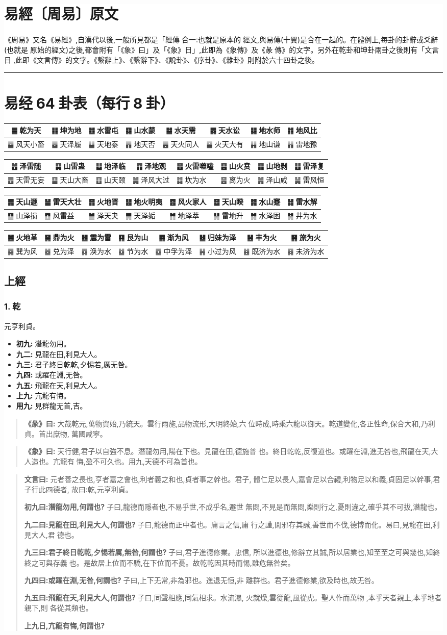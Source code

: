 # 易經〔周易〕原文

《周易》又名《易經》,自漢代以後,一般所見都是「經傳 合一:也就是原本的 經文,與易傳(十翼)是合在一起的。在體例上,每卦的卦辭或爻辭(也就是 原始的經文)之後,都會附有「《象》曰」及「《象》日」,此即為《象傳》及《彖 傳》的文字。另外在乾卦和坤卦兩卦之後則有「文言日 ,此即《文言傳》的文字。《繫辭上》、《繫辭下》、《說卦》、《序卦》、《雜卦》則附於六十四卦之後。

---


# 易经 64 卦表（每行 8 卦）

| ䷀ 乾为天 | ䷁ 坤为地 | ䷂ 水雷屯 | ䷃ 山水蒙 | ䷄ 水天需 | ䷅ 天水讼 | ䷆ 地水师 | ䷇ 地风比 |
|---|---|---|---|---|---|---|---|
| ䷈ 风天小畜 | ䷉ 天泽履 | ䷊ 天地泰 | ䷋ 地天否 | ䷌ 天火同人 | ䷍ 火天大有 | ䷎ 地山谦 | ䷏ 雷地豫 |

| ䷐ 泽雷随 | ䷑ 山雷蛊 | ䷒ 地泽临 | ䷓ 泽地观 | ䷔ 火雷噬嗑 | ䷕ 山火贲 | ䷖ 山地剥 | ䷗ 雷泽复 |
|---|---|---|---|---|---|---|---|
| ䷘ 天雷无妄 | ䷙ 天山大畜 | ䷚ 山天颐 | ䷛ 泽风大过 | ䷜ 坎为水 | ䷝ 离为火 | ䷞ 泽山咸 | ䷟ 雷风恒 |

| ䷠ 天山遯 | ䷡ 雷天大壮 | ䷢ 火地晋 | ䷣ 地火明夷 | ䷤ 风火家人 | ䷥ 天山睽 | ䷦ 水山蹇 | ䷧ 雷水解 |
|---|---|---|---|---|---|---|---|
| ䷨ 山泽损 | ䷩ 风雷益 | ䷪ 泽天夬 | ䷫ 天泽姤 | ䷬ 地泽萃 | ䷭ 雷地升 | ䷮ 水泽困 | ䷯ 井为水 |

| ䷰ 火地革 | ䷱ 鼎为火 | ䷲ 震为雷 | ䷳ 艮为山 | ䷴ 渐为风 | ䷵ 归妹为泽 | ䷶ 丰为火 | ䷷ 旅为火 |
|---|---|---|---|---|---|---|---|
| ䷸ 巽为风 | ䷹ 兑为泽 | ䷺ 涣为水 | ䷻ 节为水 | ䷼ 中孚为泽 | ䷽ 小过为风 | ䷾ 既济为水 | ䷿ 未济为水 |



## 上經

### 1. 乾 

元亨利貞。

* **初九:** 潛龍勿用。
* **九二:** 見龍在田,利見大人。
* **九三:** 君子終日乾乾,夕惕若,厲无咎。
* **九四:** 或躍在淵,无咎。
* **九五:** 飛龍在天,利見大人。
* **上九:** 亢龍有悔。
* **用九:** 見群龍无首,吉。

> **《彖》曰:** 大哉乾元,萬物資始,乃統天。雲行雨施,品物流形,大明終始,六 位時成,時乘六龍以御天。乾道變化,各正性命,保合大和,乃利貞。首出庶物, 萬國咸寧。

> **《象》曰:** 天行健,君子以自強不息。潛龍勿用,陽在下也。見龍在田,德施普 也。終日乾乾,反復道也。或躍在淵,進无咎也,飛龍在天,大人造也。亢龍有 悔,盈不可久也。用九,天德不可為首也。

> **文言曰:** 元者善之長也,亨者嘉之會也,利者義之和也,貞者事之幹也。君子, 體仁足以長人,嘉會足以合禮,利物足以和義,貞固足以幹事,君子行此四德者, 故曰:乾,元亨利貞。
>
> **初九曰:潛龍勿用,何謂也?**
> 子曰,龍德而隱者也,不易乎世,不成乎名,遯世 無悶,不見是而無悶,樂則行之,憂則違之,確乎其不可拔,潛龍也。
>
> **九二曰:見龍在田,利見大人,何謂也?**
> 子曰,龍德而正中者也。庸言之信,庸 行之謹,閑邪存其誠,善世而不伐,德博而化。易曰,見龍在田,利見大人,君 德也。
>
> **九三曰:君子終日乾乾,夕惕若厲,無咎,何謂也?**
> 子曰,君子進德修業。忠信, 所以進德也,修辭立其誠,所以居業也,知至至之可與幾也,知終終之可與存義 也。是故居上位而不驕,在下位而不憂。故乾乾因其時而惕,雖危無咎矣。
>
> **九四曰:或躍在淵,无咎,何謂也?**
> 子曰,上下无常,非為邪也。進退无恒,非 離群也。君子進德修業,欲及時也,故无咎。
>
> **九五曰:飛龍在天,利見大人,何謂也?**
> 子曰,同聲相應,同氣相求。水流濕, 火就燥,雲從龍,風從虎。聖人作而萬物 ,本乎天者親上,本乎地者親下,則 各從其類也。
>
> **上九日,亢龍有悔,何謂也?**